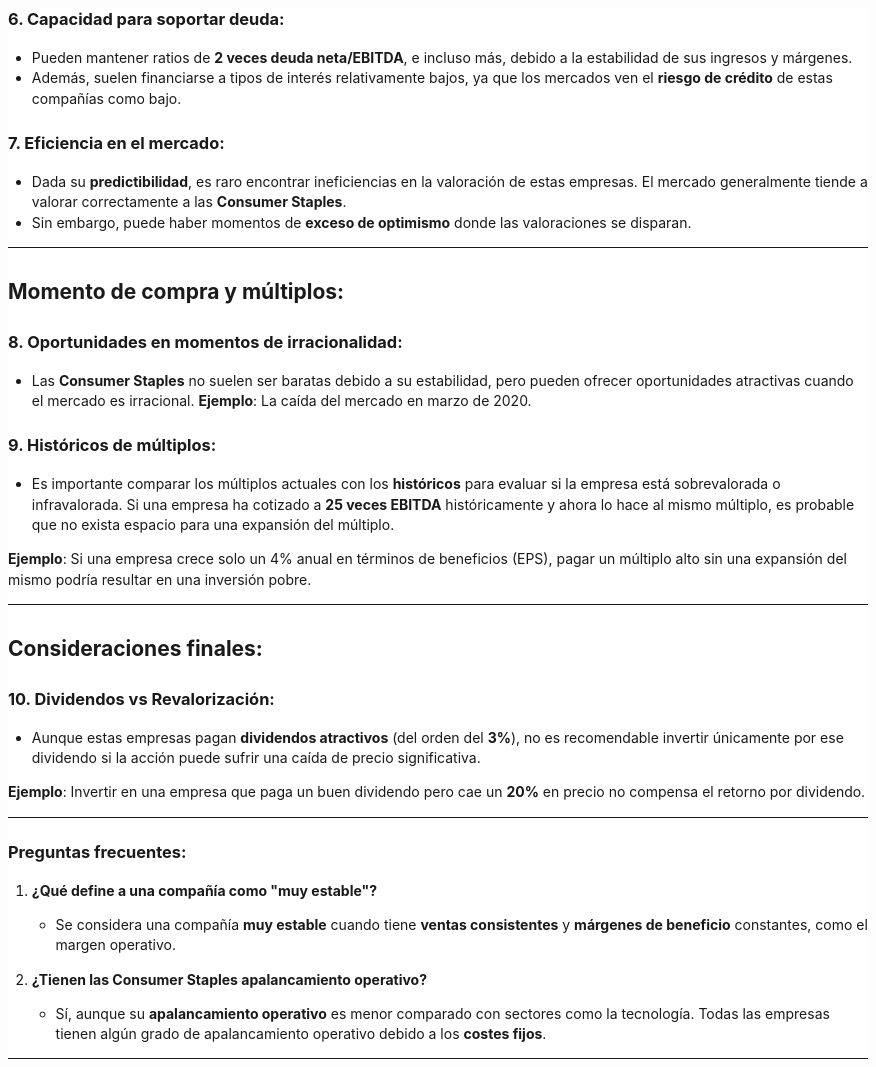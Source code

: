 ### 6. **Capacidad para soportar deuda**:
   - Pueden mantener ratios de **2 veces deuda neta/EBITDA**, e incluso más, debido a la estabilidad de sus ingresos y márgenes.
   - Además, suelen financiarse a tipos de interés relativamente bajos, ya que los mercados ven el **riesgo de crédito** de estas compañías como bajo.

### 7. **Eficiencia en el mercado**:
   - Dada su **predictibilidad**, es raro encontrar ineficiencias en la valoración de estas empresas. El mercado generalmente tiende a valorar correctamente a las **Consumer Staples**.
   - Sin embargo, puede haber momentos de **exceso de optimismo** donde las valoraciones se disparan.

---

## Momento de compra y múltiplos:

### 8. **Oportunidades en momentos de irracionalidad**:
   - Las **Consumer Staples** no suelen ser baratas debido a su estabilidad, pero pueden ofrecer oportunidades atractivas cuando el mercado es irracional. **Ejemplo**: La caída del mercado en marzo de 2020.

### 9. **Históricos de múltiplos**:
   - Es importante comparar los múltiplos actuales con los **históricos** para evaluar si la empresa está sobrevalorada o infravalorada. Si una empresa ha cotizado a **25 veces EBITDA** históricamente y ahora lo hace al mismo múltiplo, es probable que no exista espacio para una expansión del múltiplo.

   **Ejemplo**: Si una empresa crece solo un 4% anual en términos de beneficios (EPS), pagar un múltiplo alto sin una expansión del mismo podría resultar en una inversión pobre.

---

## Consideraciones finales:

### 10. **Dividendos vs Revalorización**:
   - Aunque estas empresas pagan **dividendos atractivos** (del orden del **3%**), no es recomendable invertir únicamente por ese dividendo si la acción puede sufrir una caída de precio significativa.

   **Ejemplo**: Invertir en una empresa que paga un buen dividendo pero cae un **20%** en precio no compensa el retorno por dividendo.

---

### Preguntas frecuentes:

1. **¿Qué define a una compañía como "muy estable"?**
   - Se considera una compañía **muy estable** cuando tiene **ventas consistentes** y **márgenes de beneficio** constantes, como el margen operativo.

2. **¿Tienen las Consumer Staples apalancamiento operativo?**
   - Sí, aunque su **apalancamiento operativo** es menor comparado con sectores como la tecnología. Todas las empresas tienen algún grado de apalancamiento operativo debido a los **costes fijos**.

---